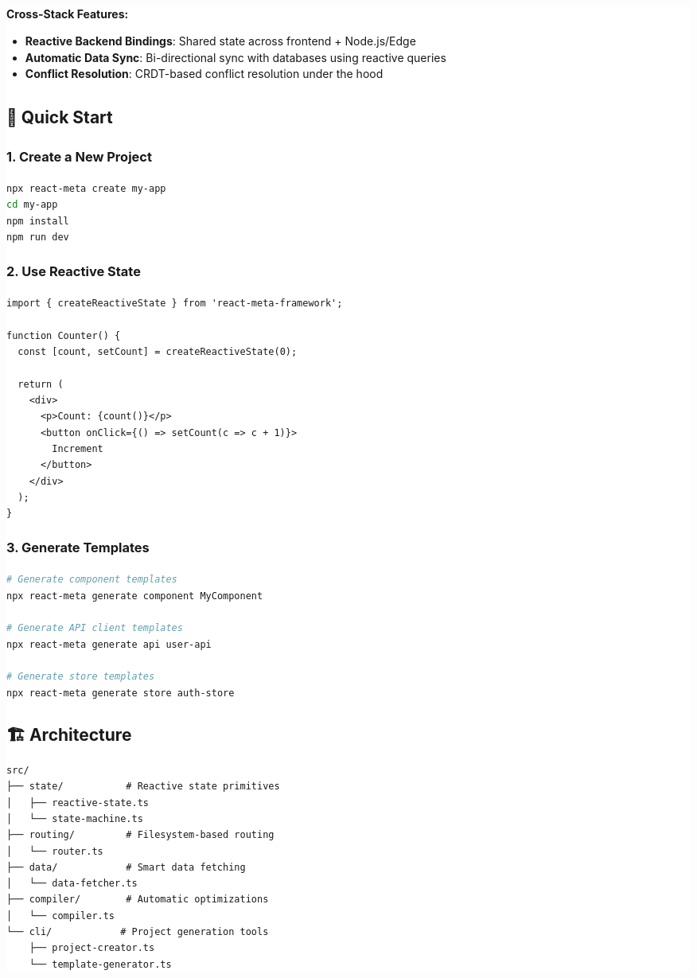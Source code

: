 **Cross-Stack Features:**
- **Reactive Backend Bindings**: Shared state across frontend + Node.js/Edge
- **Automatic Data Sync**: Bi-directional sync with databases using reactive queries
- **Conflict Resolution**: CRDT-based conflict resolution under the hood

## 🚀 Quick Start

### 1. Create a New Project
```bash
npx react-meta create my-app
cd my-app
npm install
npm run dev
```

### 2. Use Reactive State
```tsx
import { createReactiveState } from 'react-meta-framework';

function Counter() {
  const [count, setCount] = createReactiveState(0);
  
  return (
    <div>
      <p>Count: {count()}</p>
      <button onClick={() => setCount(c => c + 1)}>
        Increment
      </button>
    </div>
  );
}
```

### 3. Generate Templates
```bash
# Generate component templates
npx react-meta generate component MyComponent

# Generate API client templates
npx react-meta generate api user-api

# Generate store templates
npx react-meta generate store auth-store
```

## 🏗️ Architecture

```
src/
├── state/           # Reactive state primitives
│   ├── reactive-state.ts
│   └── state-machine.ts
├── routing/         # Filesystem-based routing
│   └── router.ts
├── data/            # Smart data fetching
│   └── data-fetcher.ts
├── compiler/        # Automatic optimizations
│   └── compiler.ts
└── cli/            # Project generation tools
    ├── project-creator.ts
    └── template-generator.ts
```
